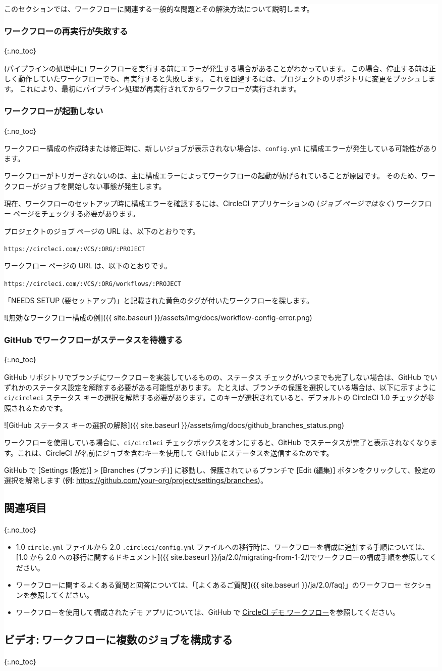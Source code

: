 このセクションでは、ワークフローに関連する一般的な問題とその解決方法について説明します。

### ワークフローの再実行が失敗する
{:.no_toc}

(パイプラインの処理中に) ワークフローを実行する前にエラーが発生する場合があることがわかっています。 この場合、停止する前は正しく動作していたワークフローでも、再実行すると失敗します。 これを回避するには、プロジェクトのリポジトリに変更をプッシュします。 これにより、最初にパイプライン処理が再実行されてからワークフローが実行されます。

### ワークフローが起動しない
{:.no_toc}

ワークフロー構成の作成時または修正時に、新しいジョブが表示されない場合は、`config.yml` に構成エラーが発生している可能性があります。

ワークフローがトリガーされないのは、主に構成エラーによってワークフローの起動が妨げられていることが原因です。 そのため、ワークフローがジョブを開始しない事態が発生します。

現在、ワークフローのセットアップ時に構成エラーを確認するには、CircleCI アプリケーションの (*ジョブ ページではなく*) ワークフロー ページをチェックする必要があります。

プロジェクトのジョブ ページの URL は、以下のとおりです。

`https://circleci.com/:VCS/:ORG/:PROJECT`

ワークフロー ページの URL は、以下のとおりです。

`https://circleci.com/:VCS/:ORG/workflows/:PROJECT`

「NEEDS SETUP (要セットアップ)」と記載された黄色のタグが付いたワークフローを探します。

![無効なワークフロー構成の例]({{ site.baseurl }}/assets/img/docs/workflow-config-error.png)

### GitHub でワークフローがステータスを待機する
{:.no_toc}

GitHub リポジトリでブランチにワークフローを実装しているものの、ステータス チェックがいつまでも完了しない場合は、GitHub でいずれかのステータス設定を解除する必要がある可能性があります。 たとえば、ブランチの保護を選択している場合は、以下に示すように `ci/circleci` ステータス キーの選択を解除する必要があります。このキーが選択されていると、デフォルトの CircleCI 1.0 チェックが参照されるためです。

![GitHub ステータス キーの選択の解除]({{ site.baseurl }}/assets/img/docs/github_branches_status.png)

ワークフローを使用している場合に、`ci/circleci` チェックボックスをオンにすると、GitHub でステータスが完了と表示されなくなります。これは、CircleCI が名前にジョブを含むキーを使用して GitHub にステータスを送信するためです。

GitHub で [Settings (設定)] > [Branches (ブランチ)] に移動し、保護されているブランチで [Edit (編集)] ボタンをクリックして、設定の選択を解除します (例: https://github.com/your-org/project/settings/branches)。

## 関連項目
{:.no_toc}

- 1.0 `circle.yml` ファイルから 2.0 `.circleci/config.yml` ファイルへの移行時に、ワークフローを構成に追加する手順については、[1.0 から 2.0 への移行に関するドキュメント]({{ site.baseurl }}/ja/2.0/migrating-from-1-2/)でワークフローの構成手順を参照してください。

- ワークフローに関するよくある質問と回答については、「[よくあるご質問]({{ site.baseurl }}/ja/2.0/faq)」のワークフロー セクションを参照してください。

- ワークフローを使用して構成されたデモ アプリについては、GitHub で [CircleCI デモ ワークフロー](https://github.com/CircleCI-Public/circleci-demo-workflows)を参照してください。

## ビデオ: ワークフローに複数のジョブを構成する
{:.no_toc}
